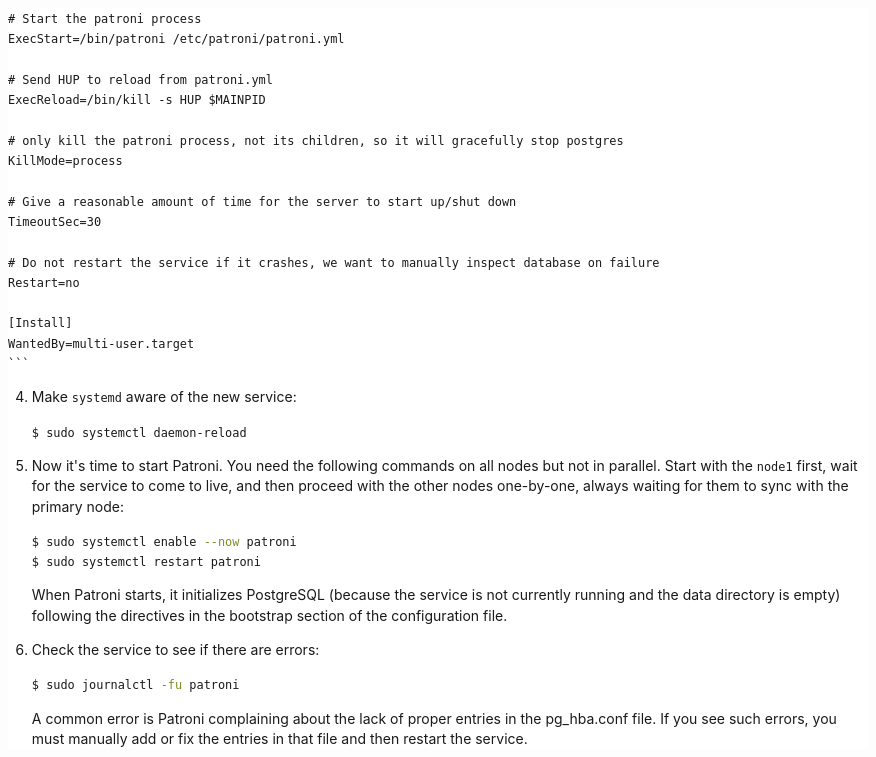     # Start the patroni process
    ExecStart=/bin/patroni /etc/patroni/patroni.yml

    # Send HUP to reload from patroni.yml
    ExecReload=/bin/kill -s HUP $MAINPID

    # only kill the patroni process, not its children, so it will gracefully stop postgres
    KillMode=process

    # Give a reasonable amount of time for the server to start up/shut down
    TimeoutSec=30

    # Do not restart the service if it crashes, we want to manually inspect database on failure
    Restart=no

    [Install]
    WantedBy=multi-user.target
    ```

4. Make `systemd` aware of the new service:

    ```{.bash data-prompt="$"}
    $ sudo systemctl daemon-reload
    ```

5. Now it's time to start Patroni. You need the following commands on all nodes but not in parallel. Start with the `node1` first, wait for the service to come to live, and then proceed with the other nodes one-by-one, always waiting for them to sync with the primary node:

    ```{.bash data-prompt="$"}
    $ sudo systemctl enable --now patroni
    $ sudo systemctl restart patroni
    ```
   
    When Patroni starts, it initializes PostgreSQL (because the service is not currently running and the data directory is empty) following the directives in the bootstrap section of the configuration file. 

6. Check the service to see if there are errors:

    ```{.bash data-prompt="$"}
    $ sudo journalctl -fu patroni
    ```

    A common error is Patroni complaining about the lack of proper entries in the pg_hba.conf file. If you see such errors, you must manually add or fix the entries in that file and then restart the service.
